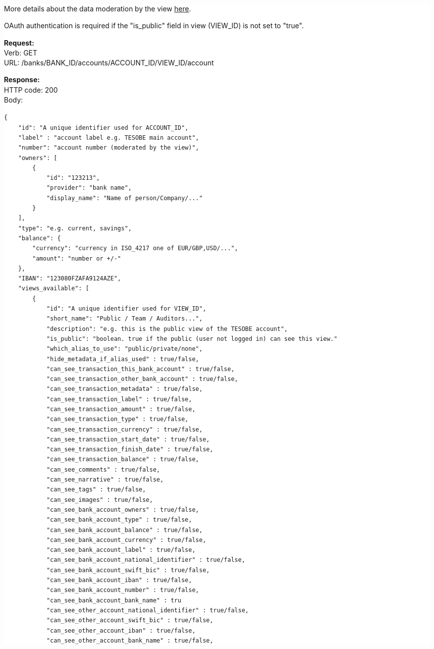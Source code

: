 More details about the data moderation by the view [here](#views).

OAuth authentication is required if the "is_public" field in view (VIEW_ID) is not set to "true".

**Request:**  
Verb: GET  
URL: /banks/BANK_ID/accounts/ACCOUNT_ID/VIEW_ID/account

**Response:**  
HTTP code: 200  
Body:

    {
        "id": "A unique identifier used for ACCOUNT_ID",
        "label" : "account label e.g. TESOBE main account",
        "number": "account number (moderated by the view)",
        "owners": [
            {
                "id": "123213",
                "provider": "bank name",
                "display_name": "Name of person/Company/..."
            }
        ],
        "type": "e.g. current, savings",
        "balance": {
            "currency": "currency in ISO_4217 one of EUR/GBP,USD/...",
            "amount": "number or +/-"
        },
        "IBAN": "123080FZAFA9124AZE",
        "views_available": [
            {
                "id": "A unique identifier used for VIEW_ID",
                "short_name": "Public / Team / Auditors...",
                "description": "e.g. this is the public view of the TESOBE account",
                "is_public": "boolean. true if the public (user not logged in) can see this view."
                "which_alias_to_use": "public/private/none",
                "hide_metadata_if_alias_used" : true/false,
                "can_see_transaction_this_bank_account" : true/false,
                "can_see_transaction_other_bank_account" : true/false,
                "can_see_transaction_metadata" : true/false,
                "can_see_transaction_label" : true/false,
                "can_see_transaction_amount" : true/false,
                "can_see_transaction_type" : true/false,
                "can_see_transaction_currency" : true/false,
                "can_see_transaction_start_date" : true/false,
                "can_see_transaction_finish_date" : true/false,
                "can_see_transaction_balance" : true/false,
                "can_see_comments" : true/false,
                "can_see_narrative" : true/false,
                "can_see_tags" : true/false,
                "can_see_images" : true/false,
                "can_see_bank_account_owners" : true/false,
                "can_see_bank_account_type" : true/false,
                "can_see_bank_account_balance" : true/false,
                "can_see_bank_account_currency" : true/false,
                "can_see_bank_account_label" : true/false,
                "can_see_bank_account_national_identifier" : true/false,
                "can_see_bank_account_swift_bic" : true/false,
                "can_see_bank_account_iban" : true/false,
                "can_see_bank_account_number" : true/false,
                "can_see_bank_account_bank_name" : tru
                "can_see_other_account_national_identifier" : true/false,
                "can_see_other_account_swift_bic" : true/false,
                "can_see_other_account_iban" : true/false,
                "can_see_other_account_bank_name" : true/false,